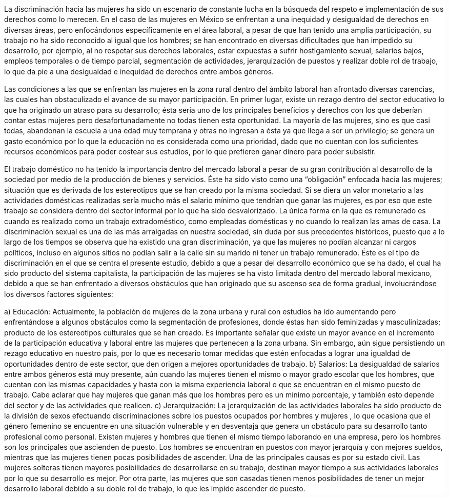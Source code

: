 La discriminación hacia las mujeres ha sido un escenario de constante lucha en la búsqueda del respeto e implementación de sus derechos como lo merecen. En el caso de las mujeres en México se enfrentan a una inequidad y desigualdad de derechos en diversas áreas, pero enfocándonos específicamente en el área laboral, a pesar de que han tenido una amplia participación, su trabajo no ha sido reconocido al igual que los hombres; se han encontrado en diversas dificultades que han impedido su desarrollo, por ejemplo, al no respetar sus derechos laborales, estar expuestas a sufrir hostigamiento sexual, salarios bajos, empleos temporales o de tiempo parcial, segmentación de actividades, jerarquización de puestos y realizar doble rol de trabajo, lo que da pie a una desigualdad e inequidad de derechos entre ambos géneros. 

Las condiciones a las que se enfrentan las mujeres en la zona rural dentro del ámbito laboral han afrontado diversas carencias, las cuales han obstaculizado el avance de su mayor participación. En primer lugar, existe un rezago dentro del sector educativo lo que ha originado un atraso para su desarrollo; ésta sería uno de los principales beneficios y derechos con los que deberían contar estas mujeres pero desafortunadamente no todas tienen esta oportunidad. La mayoría de las mujeres, sino es que casi todas, abandonan la escuela a una edad muy temprana y otras no ingresan a ésta ya que llega a ser un privilegio; se genera un gasto económico por lo que la educación no es considerada como una prioridad, dado que no cuentan con los suficientes recursos económicos para poder costear sus estudios, por lo que prefieren ganar dinero para poder subsistir. 

El trabajo doméstico no ha tenido la importancia dentro del mercado laboral a pesar de su gran contribución al desarrollo de la sociedad por medio de la producción de bienes y servicios. Éste ha sido visto como una “obligación” enfocada hacia las mujeres; situación que es derivada de los estereotipos que se han creado por la misma sociedad. Si se diera un valor monetario a las actividades domésticas realizadas sería mucho más el salario mínimo que tendrían que ganar las mujeres, es por eso que este trabajo se considera dentro del sector informal por lo que ha sido desvalorizado. La única forma en la que es remunerado es cuando es realizado como un trabajo extradoméstico, como empleadas domésticas y no cuando lo realizan las amas de casa. 
La discriminación sexual es una de las más arraigadas en nuestra sociedad, sin duda por sus precedentes históricos, puesto que a lo largo de los tiempos se observa que ha existido una gran discriminación, ya que las mujeres no podían alcanzar ni cargos políticos, incluso en algunos sitios no podían salir a la calle sin su marido ni tener un trabajo remunerado. Éste es el tipo de discriminación en el que se centra el presente estudio, debido a que a pesar del desarrollo económico que se ha dado, el cual ha sido producto del sistema capitalista, la participación de las mujeres se ha visto limitada dentro del mercado laboral mexicano, debido a que se han enfrentado a diversos obstáculos que han originado que su ascenso sea de forma gradual, involucrándose los diversos factores siguientes: 

a) Educación: Actualmente, la población de mujeres de la zona urbana y rural con estudios ha ido aumentando pero enfrentándose a algunos obstáculos como la segmentación de profesiones, donde éstas han sido feminizadas y masculinizadas; producto de los estereotipos culturales que se han creado. Es importante señalar que existe un mayor avance en el incremento de la participación educativa y laboral entre las mujeres que pertenecen a la zona urbana. Sin embargo, aún sigue persistiendo un rezago educativo en nuestro país, por lo que es necesario tomar medidas que estén enfocadas a lograr una igualdad de oportunidades dentro de este sector, que den origen a mejores oportunidades de trabajo.
b) Salarios: La desigualdad de salarios entre ambos géneros está muy presente, aún cuando las mujeres tienen el mismo o mayor grado escolar que los hombres, que cuentan con las mismas capacidades y hasta con la misma experiencia laboral o que se encuentran en el mismo puesto de trabajo. Cabe aclarar que hay mujeres que ganan más que los hombres pero es un mínimo porcentaje, y también esto depende del sector y de las actividades que realicen. 
c) Jerarquización:  La jerarquización de las actividades laborales ha sido producto de la división de sexos efectuando discriminaciones sobre los puestos ocupados por hombres y mujeres , lo que ocasiona que el género femenino se encuentre en una situación vulnerable y en desventaja que genera un obstáculo para su desarrollo tanto profesional como personal. Existen mujeres y hombres que tienen el mismo tiempo laborando en una empresa, pero los hombres son los principales que ascienden de puesto.  Los hombres se encuentran en puestos con mayor jerarquía y con mejores sueldos, mientras que las mujeres tienen pocas posibilidades de ascender. Una de las principales causas es por su estado civil. Las mujeres solteras tienen mayores posibilidades de desarrollarse en su trabajo, destinan mayor tiempo a sus actividades laborales por lo que su desarrollo es mejor. Por otra parte, las mujeres que son casadas tienen menos posibilidades de tener un mejor desarrollo laboral debido a su doble rol de trabajo, lo que les impide ascender de puesto. 